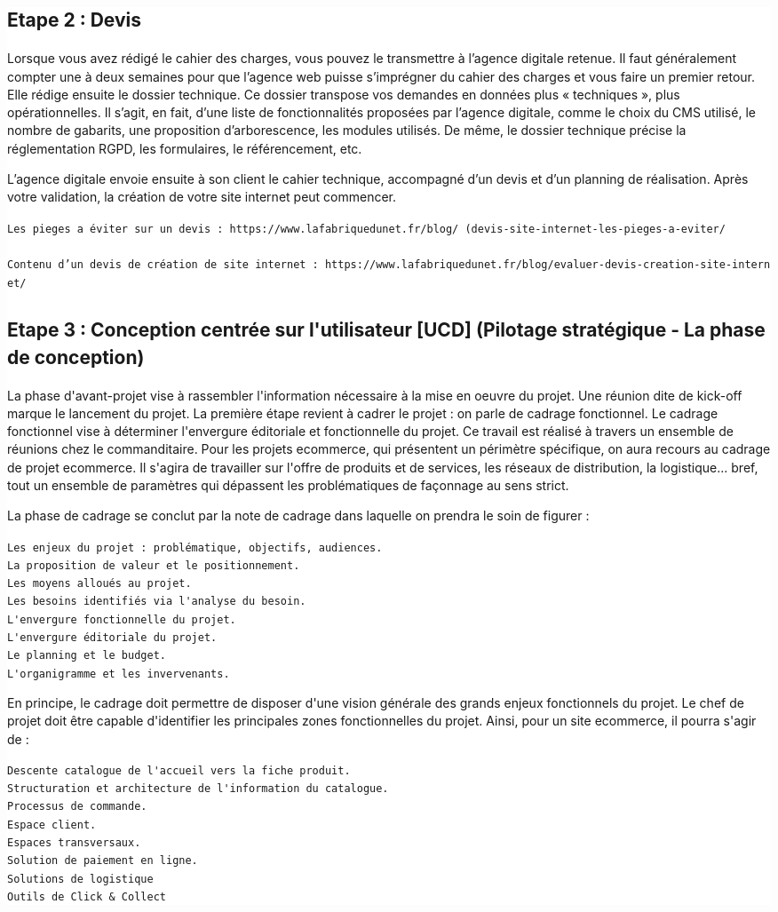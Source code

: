 
## Etape 2 : Devis

Lorsque vous avez rédigé le cahier des charges, vous pouvez le transmettre à l’agence digitale retenue. Il faut généralement compter une à deux semaines pour que l’agence web puisse s’imprégner du cahier des charges et vous faire un premier retour. Elle rédige ensuite le dossier technique. Ce dossier transpose vos demandes en données plus « techniques », plus opérationnelles. Il s’agit, en fait, d’une liste de fonctionnalités proposées par l’agence digitale, comme le choix du CMS utilisé, le nombre de gabarits, une proposition d’arborescence,  les modules utilisés. De même, le dossier technique précise la réglementation RGPD, les formulaires, le référencement, etc.

L’agence digitale envoie ensuite à son client le cahier technique, accompagné d’un devis et d’un planning de réalisation. Après votre validation, la création de votre site internet peut commencer.

    Les pieges a éviter sur un devis : https://www.lafabriquedunet.fr/blog/ (devis-site-internet-les-pieges-a-eviter/

    Contenu d’un devis de création de site internet : https://www.lafabriquedunet.fr/blog/evaluer-devis-creation-site-internet/ 

## Etape 3 : Conception centrée sur l'utilisateur [UCD] (Pilotage stratégique - La phase de conception)

La phase d'avant-projet vise à rassembler l'information nécessaire à la mise en oeuvre du projet. Une réunion dite de kick-off marque le lancement du projet.
La première étape revient à cadrer le projet : on parle de cadrage fonctionnel. Le cadrage fonctionnel vise à déterminer l'envergure éditoriale et fonctionnelle du projet. Ce travail est réalisé à travers un ensemble de réunions chez le commanditaire. Pour les projets ecommerce, qui présentent un périmètre spécifique, on aura recours au cadrage de projet ecommerce. Il s'agira de travailler sur l'offre de produits et de services, les réseaux de distribution, la logistique... bref, tout un ensemble de paramètres qui dépassent les problématiques de façonnage au sens strict.

La phase de cadrage se conclut par la note de cadrage dans laquelle on prendra le soin de figurer :

    Les enjeux du projet : problématique, objectifs, audiences.
    La proposition de valeur et le positionnement.
    Les moyens alloués au projet.
    Les besoins identifiés via l'analyse du besoin.
    L'envergure fonctionnelle du projet.
    L'envergure éditoriale du projet.
    Le planning et le budget.
    L'organigramme et les invervenants.

En principe, le cadrage doit permettre de disposer d'une vision générale des grands enjeux fonctionnels du projet. Le chef de projet doit être capable d'identifier les principales zones fonctionnelles du projet. Ainsi, pour un site ecommerce, il pourra s'agir de :

    Descente catalogue de l'accueil vers la fiche produit.
    Structuration et architecture de l'information du catalogue.
    Processus de commande.
    Espace client.
    Espaces transversaux.
    Solution de paiement en ligne.
    Solutions de logistique
    Outils de Click & Collect
